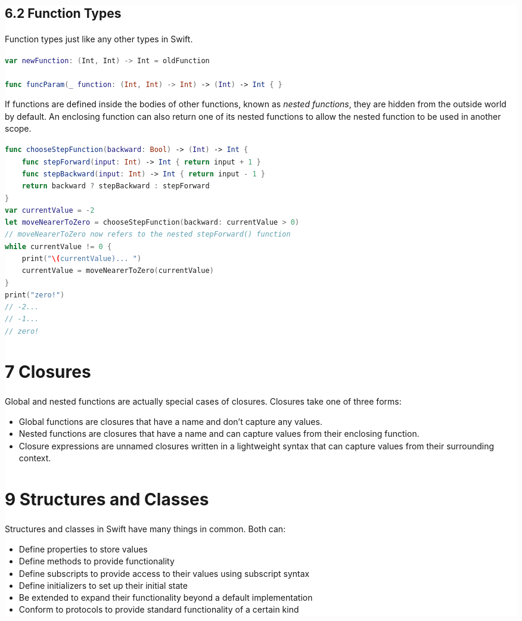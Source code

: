 

## 6.2 Function Types

Function types just like any other types in Swift.

``` swift
var newFunction: (Int, Int) -> Int = oldFunction

func funcParam(_ function: (Int, Int) -> Int) -> (Int) -> Int { }
```

If functions are defined inside the bodies of other functions, known as *nested functions*, they are hidden from the outside world by default. An enclosing function can also return one of its nested functions to allow the nested function to be used in another scope.

``` swift
func chooseStepFunction(backward: Bool) -> (Int) -> Int {
    func stepForward(input: Int) -> Int { return input + 1 }
    func stepBackward(input: Int) -> Int { return input - 1 }
    return backward ? stepBackward : stepForward
}
var currentValue = -2
let moveNearerToZero = chooseStepFunction(backward: currentValue > 0)
// moveNearerToZero now refers to the nested stepForward() function
while currentValue != 0 {
    print("\(currentValue)... ")
    currentValue = moveNearerToZero(currentValue)
}
print("zero!")
// -2...
// -1...
// zero!
```

# 7 Closures

Global and nested functions are actually special cases of closures. Closures take one of three forms:

- Global functions are closures that have a name and don’t capture any values.
- Nested functions are closures that have a name and can capture values from their enclosing function.
- Closure expressions are unnamed closures written in a lightweight syntax that can capture values from their surrounding context.

# 9 Structures and Classes

Structures and classes in Swift have many things in common. Both can:

- Define properties to store values
- Define methods to provide functionality
- Define subscripts to provide access to their values using subscript syntax
- Define initializers to set up their initial state
- Be extended to expand their functionality beyond a default implementation
- Conform to protocols to provide standard functionality of a certain kind
